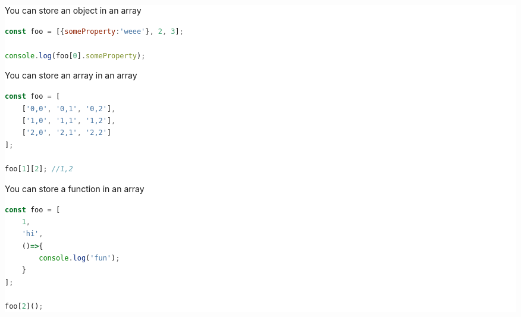 You can store an object in an array

```javascript
const foo = [{someProperty:'weee'}, 2, 3];

console.log(foo[0].someProperty);
```

You can store an array in an array

```javascript
const foo = [
    ['0,0', '0,1', '0,2'],
    ['1,0', '1,1', '1,2'],
    ['2,0', '2,1', '2,2']
];

foo[1][2]; //1,2
```

You can store a function in an array

```javascript
const foo = [
    1,
    'hi',
    ()=>{
        console.log('fun');
    }
];

foo[2]();
```
